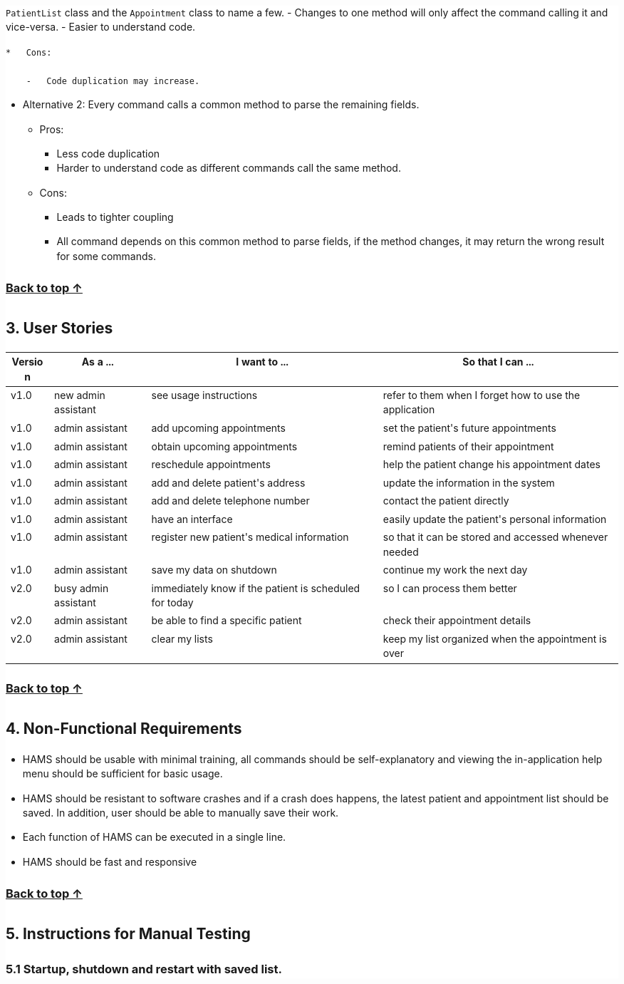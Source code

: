 ```PatientList``` class and the ```Appointment``` class to name a few. 
        -   Changes to one method will only affect the command calling it and vice-versa.
        -   Easier to understand code. 
        
    *   Cons: 
    
        -   Code duplication may increase.


+   Alternative 2: Every command calls a common method to parse the remaining fields. 
    * Pros:
    
        -   Less code duplication
        -   Harder to understand code as different commands call the same method. 
        
    * Cons:
    
        - Leads to tighter coupling
        
        -   All command depends on this common method to parse fields, if the method changes, it may return the wrong
        result for some commands. 

### [Back to top &#x2191;](#table-of-content)

## 3. User Stories

|Version| As a ... | I want to ... | So that I can ...|
|--------|----------|---------------|------------------|
|v1.0|new admin assistant|see usage instructions|refer to them when I forget how to use the application|
|v1.0|admin assistant|add upcoming appointments|set the patient's future appointments|
|v1.0|admin assistant|obtain upcoming appointments|remind patients of their appointment|
|v1.0|admin assistant|reschedule appointments|help the patient change his appointment dates|
|v1.0|admin assistant|add and delete patient's address|update the information in the system|
|v1.0|admin assistant|add and delete telephone number|contact the patient directly|
|v1.0|admin assistant|have an interface|easily update the patient's personal information|
|v1.0|admin assistant|register new patient's medical information|so that it can be stored and accessed whenever needed|
|v1.0|admin assistant|save my data on shutdown|continue my work the next day|
|v2.0|busy admin assistant|immediately know if the patient is scheduled for today|so I can process them better|
|v2.0|admin assistant|be able to find a specific patient|check their appointment details|
|v2.0|admin assistant|clear my lists|keep my list organized when the appointment is over|

### [Back to top &#x2191;](#table-of-content)

## 4. Non-Functional Requirements
* HAMS should be usable with minimal training, all commands should be self-explanatory and viewing the in-application
help menu should be sufficient for basic usage. 

* HAMS should be resistant to software crashes and if a crash does happens, the latest patient and 
appointment list should be saved. In addition, user should be able to manually save their work. 

* Each function of HAMS can be executed in a single line.

* HAMS should be fast and responsive

### [Back to top &#x2191;](#table-of-content)

## 5. Instructions for Manual Testing

### 5.1 Startup, shutdown and restart with saved list.
```